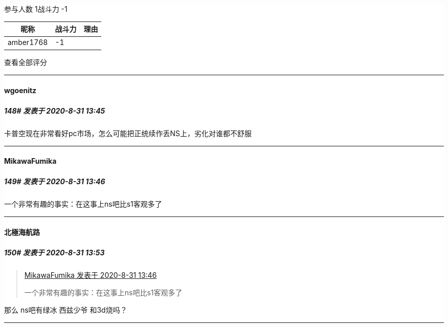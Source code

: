 
 参与人数 1战斗力 -1

|昵称|战斗力|理由|
|----|---|---|
| amber1768|-1||



查看全部评分






*****

####  wgoenitz  
##### 148#       发表于 2020-8-31 13:45




卡普空现在非常看好pc市场，怎么可能把正统续作丢NS上，劣化对谁都不舒服







*****

####  MikawaFumika  
##### 149#       发表于 2020-8-31 13:46




一个非常有趣的事实：在这事上ns吧比s1客观多了







*****

####  北極海航路  
##### 150#       发表于 2020-8-31 13:53



<blockquote><a href="httphttps://bbs.saraba1st.com/2b/forum.php?mod=redirect&amp;goto=findpost&amp;pid=48600524&amp;ptid=1957235" target="_blank">MikawaFumika 发表于 2020-8-31 13:46</a>

一个非常有趣的事实：在这事上ns吧比s1客观多了</blockquote>
那么 ns吧有绿冰 西兹少爷 和3d烧吗？







*****
